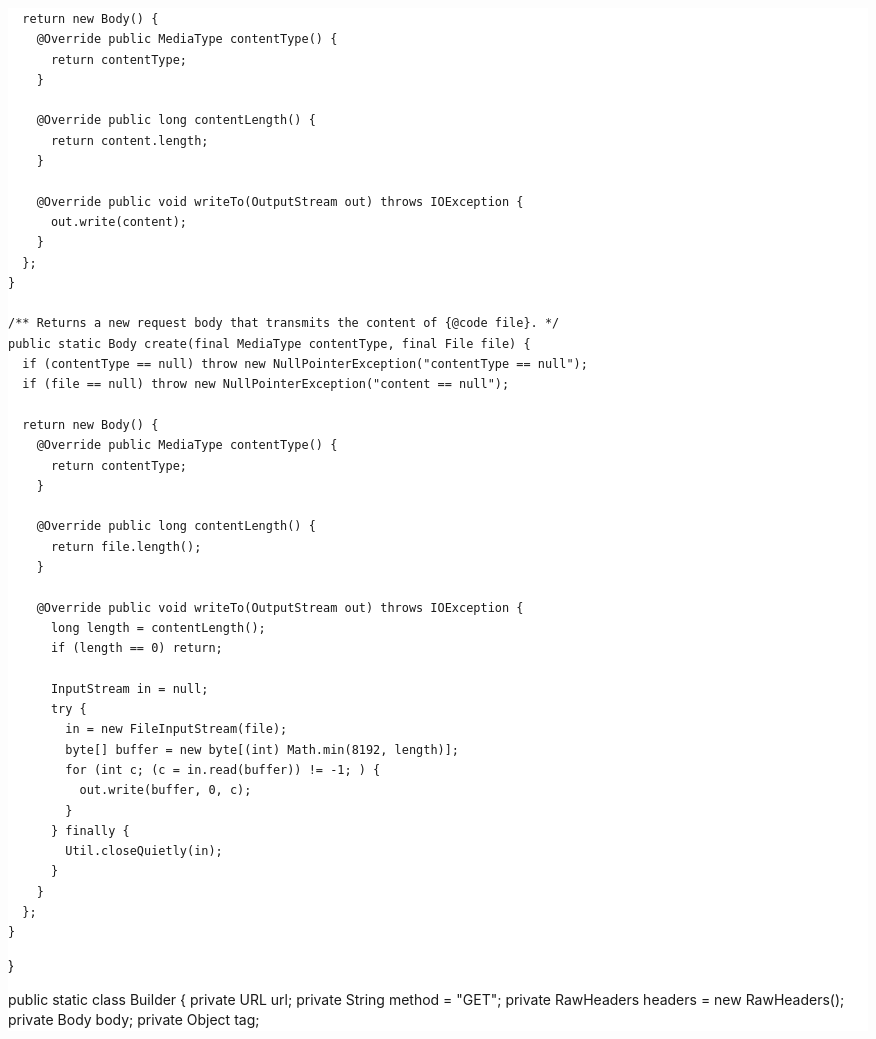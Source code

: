       return new Body() {
        @Override public MediaType contentType() {
          return contentType;
        }

        @Override public long contentLength() {
          return content.length;
        }

        @Override public void writeTo(OutputStream out) throws IOException {
          out.write(content);
        }
      };
    }

    /** Returns a new request body that transmits the content of {@code file}. */
    public static Body create(final MediaType contentType, final File file) {
      if (contentType == null) throw new NullPointerException("contentType == null");
      if (file == null) throw new NullPointerException("content == null");

      return new Body() {
        @Override public MediaType contentType() {
          return contentType;
        }

        @Override public long contentLength() {
          return file.length();
        }

        @Override public void writeTo(OutputStream out) throws IOException {
          long length = contentLength();
          if (length == 0) return;

          InputStream in = null;
          try {
            in = new FileInputStream(file);
            byte[] buffer = new byte[(int) Math.min(8192, length)];
            for (int c; (c = in.read(buffer)) != -1; ) {
              out.write(buffer, 0, c);
            }
          } finally {
            Util.closeQuietly(in);
          }
        }
      };
    }
  }

  public static class Builder {
    private URL url;
    private String method = "GET";
    private RawHeaders headers = new RawHeaders();
    private Body body;
    private Object tag;
